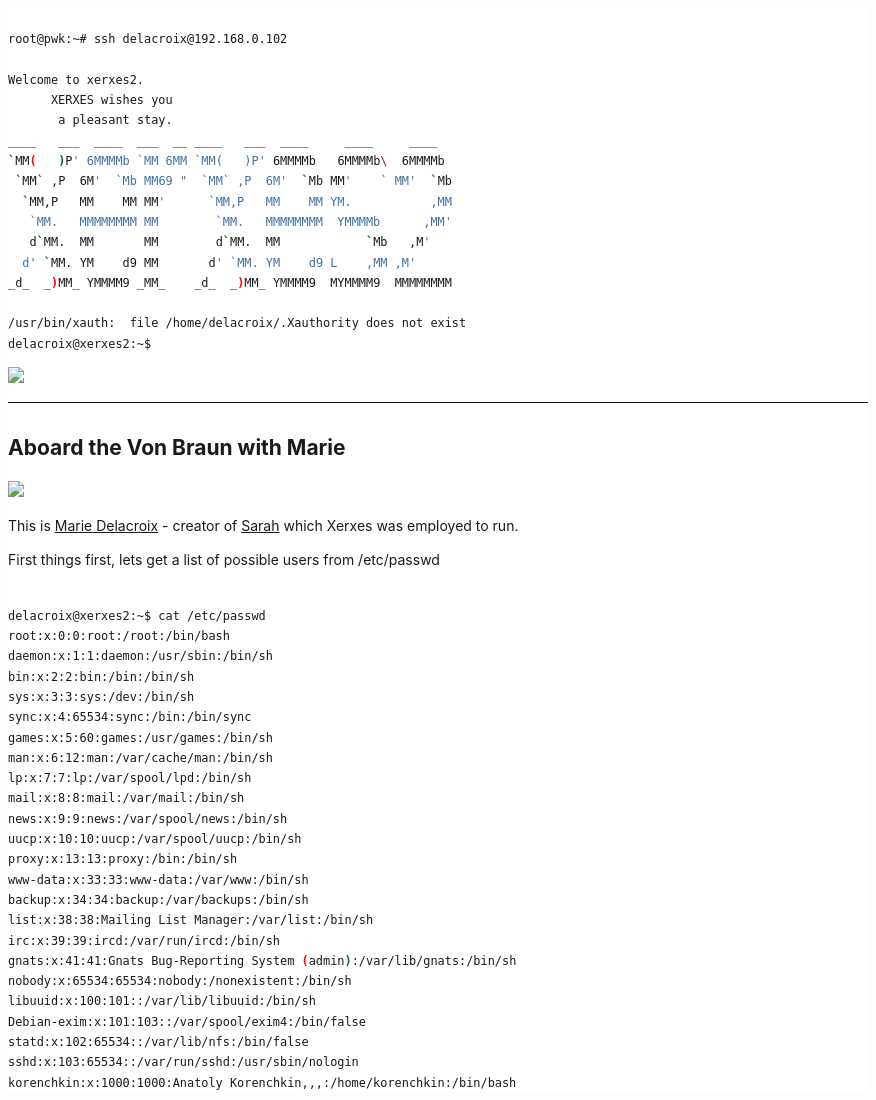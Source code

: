 
``` bash

root@pwk:~# ssh delacroix@192.168.0.102

Welcome to xerxes2.
      XERXES wishes you
       a pleasant stay.
____   ___  ____  ___  __ ____   ___  ____     ____     ____
`MM(   )P' 6MMMMb `MM 6MM `MM(   )P' 6MMMMb   6MMMMb\  6MMMMb
 `MM` ,P  6M'  `Mb MM69 "  `MM` ,P  6M'  `Mb MM'    ` MM'  `Mb
  `MM,P   MM    MM MM'      `MM,P   MM    MM YM.           ,MM
   `MM.   MMMMMMMM MM        `MM.   MMMMMMMM  YMMMMb      ,MM'
   d`MM.  MM       MM        d`MM.  MM            `Mb   ,M'
  d' `MM. YM    d9 MM       d' `MM. YM    d9 L    ,MM ,M'
_d_  _)MM_ YMMMM9 _MM_    _d_  _)MM_ YMMMM9  MYMMMM9  MMMMMMMM 

/usr/bin/xauth:  file /home/delacroix/.Xauthority does not exist
delacroix@xerxes2:~$ 
```


![](http://img3.wikia.nocookie.net/__cb20140515210256/sailormoon/images/3/3c/Stephen-colbert-celebration-gif.gif)



* * *





## Aboard the Von Braun with Marie


![](http://img2.wikia.nocookie.net/__cb20111214193445/shodan/images/b/b0/Marie_Delacroix.png)

This is [Marie Delacroix](http://shodan.wikia.com/wiki/Marie_Delacroix) - creator of [Sarah](http://shodan.wikia.com/wiki/Sarah) which Xerxes was employed to run.

First things first, lets get a list of possible users from /etc/passwd


``` bash

delacroix@xerxes2:~$ cat /etc/passwd
root:x:0:0:root:/root:/bin/bash
daemon:x:1:1:daemon:/usr/sbin:/bin/sh
bin:x:2:2:bin:/bin:/bin/sh
sys:x:3:3:sys:/dev:/bin/sh
sync:x:4:65534:sync:/bin:/bin/sync
games:x:5:60:games:/usr/games:/bin/sh
man:x:6:12:man:/var/cache/man:/bin/sh
lp:x:7:7:lp:/var/spool/lpd:/bin/sh
mail:x:8:8:mail:/var/mail:/bin/sh
news:x:9:9:news:/var/spool/news:/bin/sh
uucp:x:10:10:uucp:/var/spool/uucp:/bin/sh
proxy:x:13:13:proxy:/bin:/bin/sh
www-data:x:33:33:www-data:/var/www:/bin/sh
backup:x:34:34:backup:/var/backups:/bin/sh
list:x:38:38:Mailing List Manager:/var/list:/bin/sh
irc:x:39:39:ircd:/var/run/ircd:/bin/sh
gnats:x:41:41:Gnats Bug-Reporting System (admin):/var/lib/gnats:/bin/sh
nobody:x:65534:65534:nobody:/nonexistent:/bin/sh
libuuid:x:100:101::/var/lib/libuuid:/bin/sh
Debian-exim:x:101:103::/var/spool/exim4:/bin/false
statd:x:102:65534::/var/lib/nfs:/bin/false
sshd:x:103:65534::/var/run/sshd:/usr/sbin/nologin
korenchkin:x:1000:1000:Anatoly Korenchkin,,,:/home/korenchkin:/bin/bash
```